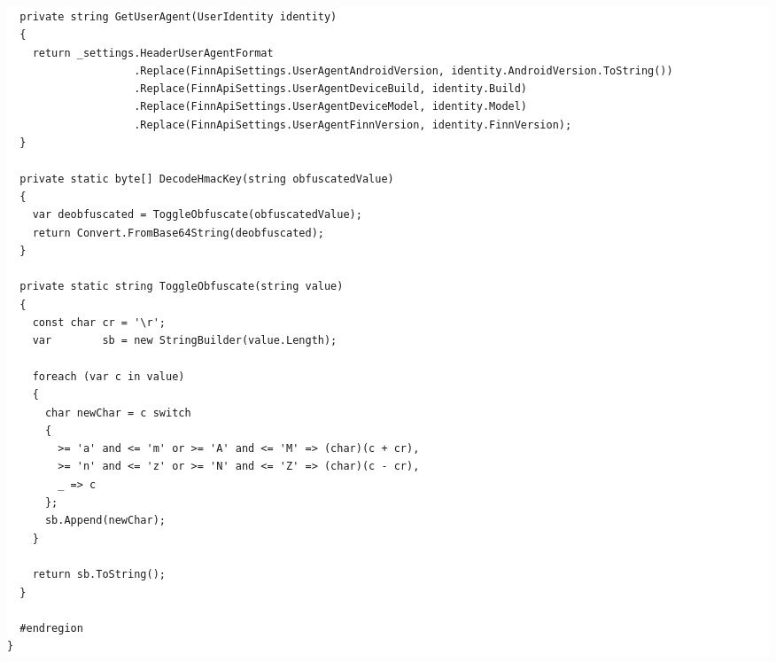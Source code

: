 ```
  private string GetUserAgent(UserIdentity identity)
  {
    return _settings.HeaderUserAgentFormat
                    .Replace(FinnApiSettings.UserAgentAndroidVersion, identity.AndroidVersion.ToString())
                    .Replace(FinnApiSettings.UserAgentDeviceBuild, identity.Build)
                    .Replace(FinnApiSettings.UserAgentDeviceModel, identity.Model)
                    .Replace(FinnApiSettings.UserAgentFinnVersion, identity.FinnVersion);
  }

  private static byte[] DecodeHmacKey(string obfuscatedValue)
  {
    var deobfuscated = ToggleObfuscate(obfuscatedValue);
    return Convert.FromBase64String(deobfuscated);
  }

  private static string ToggleObfuscate(string value)
  {
    const char cr = '\r';
    var        sb = new StringBuilder(value.Length);

    foreach (var c in value)
    {
      char newChar = c switch
      {
        >= 'a' and <= 'm' or >= 'A' and <= 'M' => (char)(c + cr),
        >= 'n' and <= 'z' or >= 'N' and <= 'Z' => (char)(c - cr),
        _ => c
      };
      sb.Append(newChar);
    }

    return sb.ToString();
  }

  #endregion
}
```